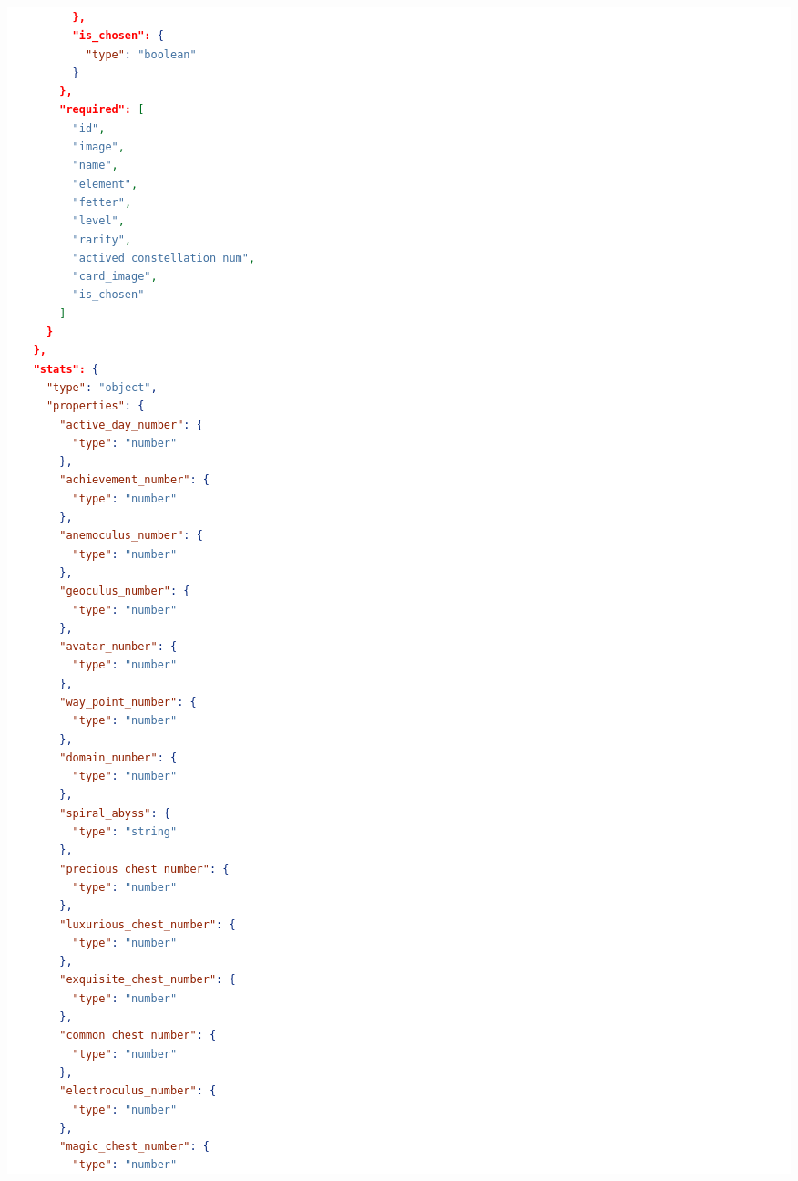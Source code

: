 ```json
          },
          "is_chosen": {
            "type": "boolean"
          }
        },
        "required": [
          "id",
          "image",
          "name",
          "element",
          "fetter",
          "level",
          "rarity",
          "actived_constellation_num",
          "card_image",
          "is_chosen"
        ]
      }
    },
    "stats": {
      "type": "object",
      "properties": {
        "active_day_number": {
          "type": "number"
        },
        "achievement_number": {
          "type": "number"
        },
        "anemoculus_number": {
          "type": "number"
        },
        "geoculus_number": {
          "type": "number"
        },
        "avatar_number": {
          "type": "number"
        },
        "way_point_number": {
          "type": "number"
        },
        "domain_number": {
          "type": "number"
        },
        "spiral_abyss": {
          "type": "string"
        },
        "precious_chest_number": {
          "type": "number"
        },
        "luxurious_chest_number": {
          "type": "number"
        },
        "exquisite_chest_number": {
          "type": "number"
        },
        "common_chest_number": {
          "type": "number"
        },
        "electroculus_number": {
          "type": "number"
        },
        "magic_chest_number": {
          "type": "number"
```